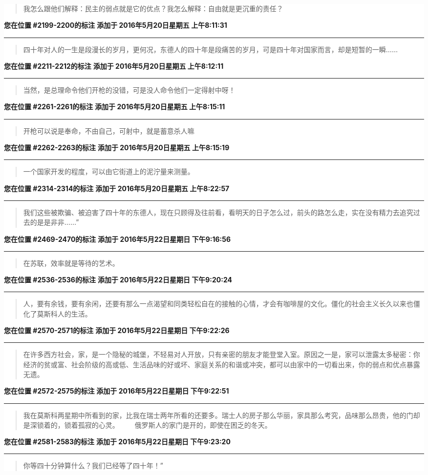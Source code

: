 > 我怎么跟他们解释：民主的弱点就是它的优点？我怎么解释：自由就是更沉重的责任？

**您在位置 #2199-2200的标注** **添加于 2016年5月20日星期五 上午8:11:31**

---

> 四十年对人的一生是段漫长的岁月，更何况，东德人的四十年是段痛苦的岁月，可是四十年对国家而言，却是短暂的一瞬……

**您在位置 #2211-2212的标注** **添加于 2016年5月20日星期五 上午8:12:11**

---

> 当然，是总理命令他们开枪的没错，可是没人命令他们一定得射中呀！

**您在位置 #2261-2261的标注** **添加于 2016年5月20日星期五 上午8:15:11**

---

> 开枪可以说是奉命，不由自己，可射中，就是蓄意杀人嘛

**您在位置 #2262-2263的标注** **添加于 2016年5月20日星期五 上午8:15:19**

---

> 一个国家开发的程度，可以由它街道上的泥泞量来测量。

**您在位置 #2314-2314的标注** **添加于 2016年5月20日星期五 上午8:22:57**

---

> 我们这些被欺骗、被迫害了四十年的东德人，现在只顾得及往前看，看明天的日子怎么过，前头的路怎么走，实在没有精力去追究过去的是是非非……”

**您在位置 #2469-2470的标注** **添加于 2016年5月22日星期日 下午9:16:56**

---

> 在苏联，效率就是等待的艺术。

**您在位置 #2536-2536的标注** **添加于 2016年5月22日星期日 下午9:20:24**

---

> 人，要有余钱，要有余闲，还要有那么一点渴望和同类轻松自在的接触的心情，才会有咖啡屋的文化。僵化的社会主义长久以来也僵化了莫斯科人的生活。

**您在位置 #2570-2571的标注** **添加于 2016年5月22日星期日 下午9:22:26**

---

> 在许多西方社会，家，是一个隐秘的城堡，不轻易对人开放，只有亲密的朋友才能登堂入室。原因之一是，家可以泄露太多秘密：你经济的贫或富、社会阶级的高或低、生活品味的好或坏、家庭关系的和谐或冲突，都可以由家中的一切看出来，你的弱点和优点暴露无遗。

**您在位置 #2572-2575的标注** **添加于 2016年5月22日星期日 下午9:22:51**

---

> 我在莫斯科两星期中所看到的家，比我在瑞士两年所看的还要多。瑞士人的房子那么华丽，家具那么考究，品味那么昂贵，他的门却是深锁着的，锁着孤寂的心灵。 　　俄罗斯人的家门是开的，即使在困乏的冬天。

**您在位置 #2581-2583的标注** **添加于 2016年5月22日星期日 下午9:23:20**

---

> 你等四十分钟算什么？我们已经等了四十年！”
